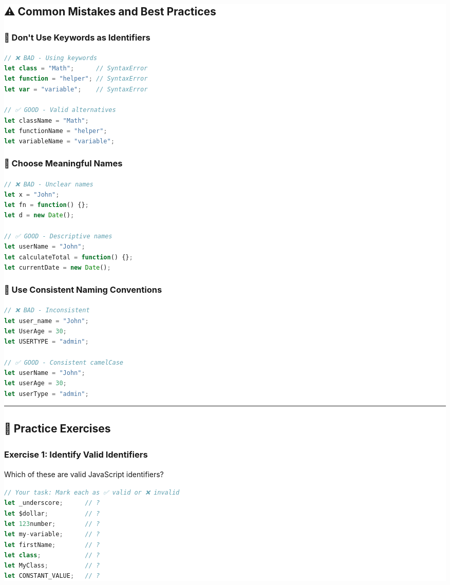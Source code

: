
## ⚠️ Common Mistakes and Best Practices

### 🚫 Don't Use Keywords as Identifiers
```javascript
// ❌ BAD - Using keywords
let class = "Math";      // SyntaxError
let function = "helper"; // SyntaxError
let var = "variable";    // SyntaxError

// ✅ GOOD - Valid alternatives
let className = "Math";
let functionName = "helper";
let variableName = "variable";
```

### 🎯 Choose Meaningful Names
```javascript
// ❌ BAD - Unclear names
let x = "John";
let fn = function() {};
let d = new Date();

// ✅ GOOD - Descriptive names
let userName = "John";
let calculateTotal = function() {};
let currentDate = new Date();
```

### 📏 Use Consistent Naming Conventions
```javascript
// ❌ BAD - Inconsistent
let user_name = "John";
let UserAge = 30;
let USERTYPE = "admin";

// ✅ GOOD - Consistent camelCase
let userName = "John";
let userAge = 30;
let userType = "admin";
```

---

## 🧪 Practice Exercises

### Exercise 1: Identify Valid Identifiers
Which of these are valid JavaScript identifiers?
```javascript
// Your task: Mark each as ✅ valid or ❌ invalid
let _underscore;      // ?
let $dollar;          // ?
let 123number;        // ?
let my-variable;      // ?
let firstName;        // ?
let class;            // ?
let MyClass;          // ?
let CONSTANT_VALUE;   // ?
```
